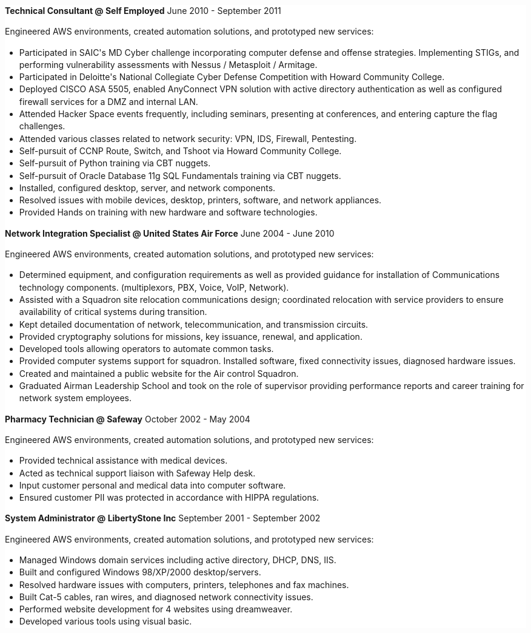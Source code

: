**Technical Consultant @ Self Employed** June 2010 - September 2011

Engineered AWS environments, created automation solutions, and prototyped new services:

* Participated in SAIC's MD Cyber challenge incorporating computer defense and offense strategies. Implementing STIGs, and performing vulnerability assessments with Nessus / Metasploit / Armitage.
* Participated in Deloitte's National Collegiate Cyber Defense Competition with Howard Community College.
* Deployed CISCO ASA 5505, enabled AnyConnect VPN solution with active directory authentication as well as configured firewall services for a DMZ and internal LAN.
* Attended Hacker Space events frequently, including seminars, presenting at conferences, and entering capture the flag challenges.
* Attended various classes related to network security: VPN, IDS, Firewall, Pentesting.
* Self-pursuit of CCNP Route, Switch, and Tshoot via Howard Community College.
* Self-pursuit of Python training via CBT nuggets.
* Self-pursuit of Oracle Database 11g SQL Fundamentals training via CBT nuggets.
* Installed, configured desktop, server, and network components.
* Resolved issues with mobile devices, desktop, printers, software, and network appliances.
* Provided Hands on training with new hardware and software technologies.

**Network Integration Specialist @ United States Air Force** June 2004 - June 2010

Engineered AWS environments, created automation solutions, and prototyped new services:

* Determined equipment, and configuration requirements as well as provided guidance for installation of Communications technology components. (multiplexors, PBX, Voice, VoIP, Network).
* Assisted with a Squadron site relocation communications design; coordinated relocation with service providers to ensure availability of critical systems during transition.
* Kept detailed documentation of network, telecommunication, and transmission circuits.
* Provided cryptography solutions for missions, key issuance, renewal, and application.
* Developed tools allowing operators to automate common tasks. 
* Provided computer systems support for squadron. Installed software, fixed connectivity issues, diagnosed hardware issues.
* Created and maintained a public website for the Air control Squadron.
* Graduated Airman Leadership School and took on the role of supervisor providing performance reports and career training for network system employees.

**Pharmacy Technician @ Safeway** October 2002 - May 2004

Engineered AWS environments, created automation solutions, and prototyped new services:

* Provided technical assistance with medical devices.
* Acted as technical support liaison with Safeway Help desk.
* Input customer personal and medical data into computer software.
* Ensured customer PII was protected in accordance with HIPPA regulations.

**System Administrator @ LibertyStone Inc** September 2001 - September 2002

Engineered AWS environments, created automation solutions, and prototyped new services:

* Managed Windows domain services including active directory, DHCP, DNS, IIS.
* Built and configured Windows 98/XP/2000 desktop/servers.
* Resolved hardware issues with computers, printers, telephones and fax machines.
* Built Cat-5 cables, ran wires, and diagnosed network connectivity issues.
* Performed website development for 4 websites using dreamweaver.
* Developed various tools using visual basic.
